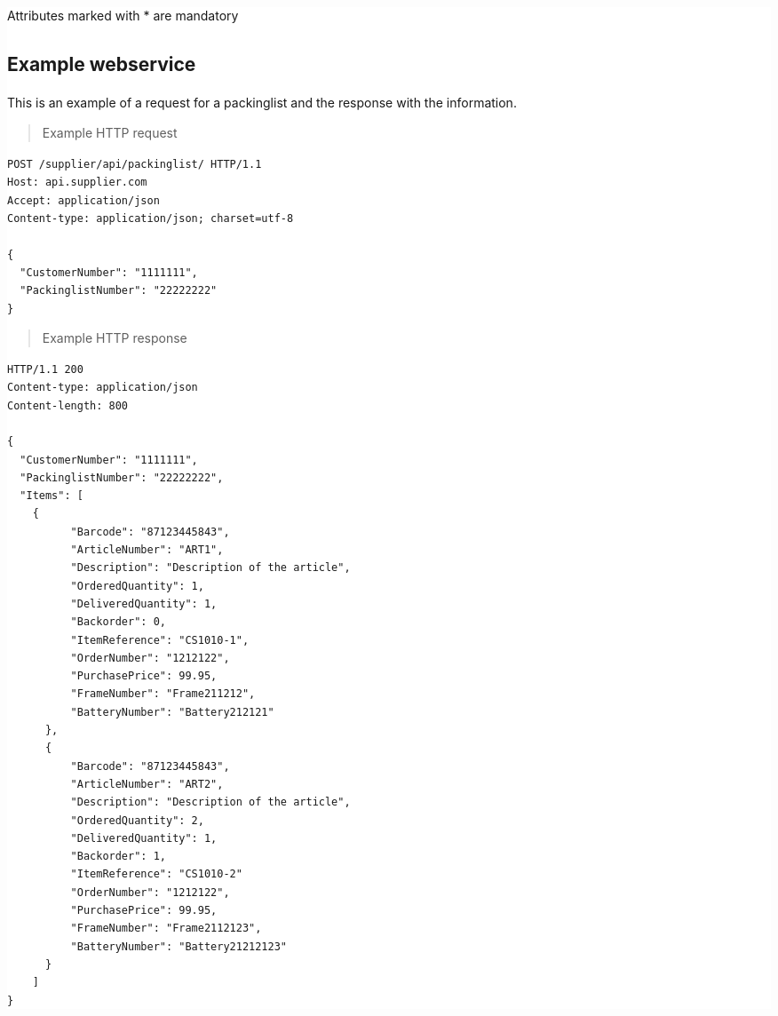 <p>Attributes marked with * are mandatory</p>

## Example webservice ##

This is an example of a request for a packinglist and the response with the information.

> Example HTTP request

```http
POST /supplier/api/packinglist/ HTTP/1.1
Host: api.supplier.com
Accept: application/json
Content-type: application/json; charset=utf-8

{
  "CustomerNumber": "1111111",
  "PackinglistNumber": "22222222"
}
```

> Example HTTP response

```http
HTTP/1.1 200 
Content-type: application/json
Content-length: 800

{
  "CustomerNumber": "1111111",
  "PackinglistNumber": "22222222",
  "Items": [
    {
		  "Barcode": "87123445843",
		  "ArticleNumber": "ART1",
		  "Description": "Description of the article",
		  "OrderedQuantity": 1,
		  "DeliveredQuantity": 1,
		  "Backorder": 0,
		  "ItemReference": "CS1010-1",
		  "OrderNumber": "1212122",
		  "PurchasePrice": 99.95,
		  "FrameNumber": "Frame211212",
		  "BatteryNumber": "Battery212121"
	  },
	  {
		  "Barcode": "87123445843",
		  "ArticleNumber": "ART2",
		  "Description": "Description of the article",
		  "OrderedQuantity": 2,
		  "DeliveredQuantity": 1,
		  "Backorder": 1,
		  "ItemReference": "CS1010-2"
		  "OrderNumber": "1212122",
		  "PurchasePrice": 99.95,
		  "FrameNumber": "Frame2112123",
		  "BatteryNumber": "Battery21212123"
	  }
    ]
}
```
